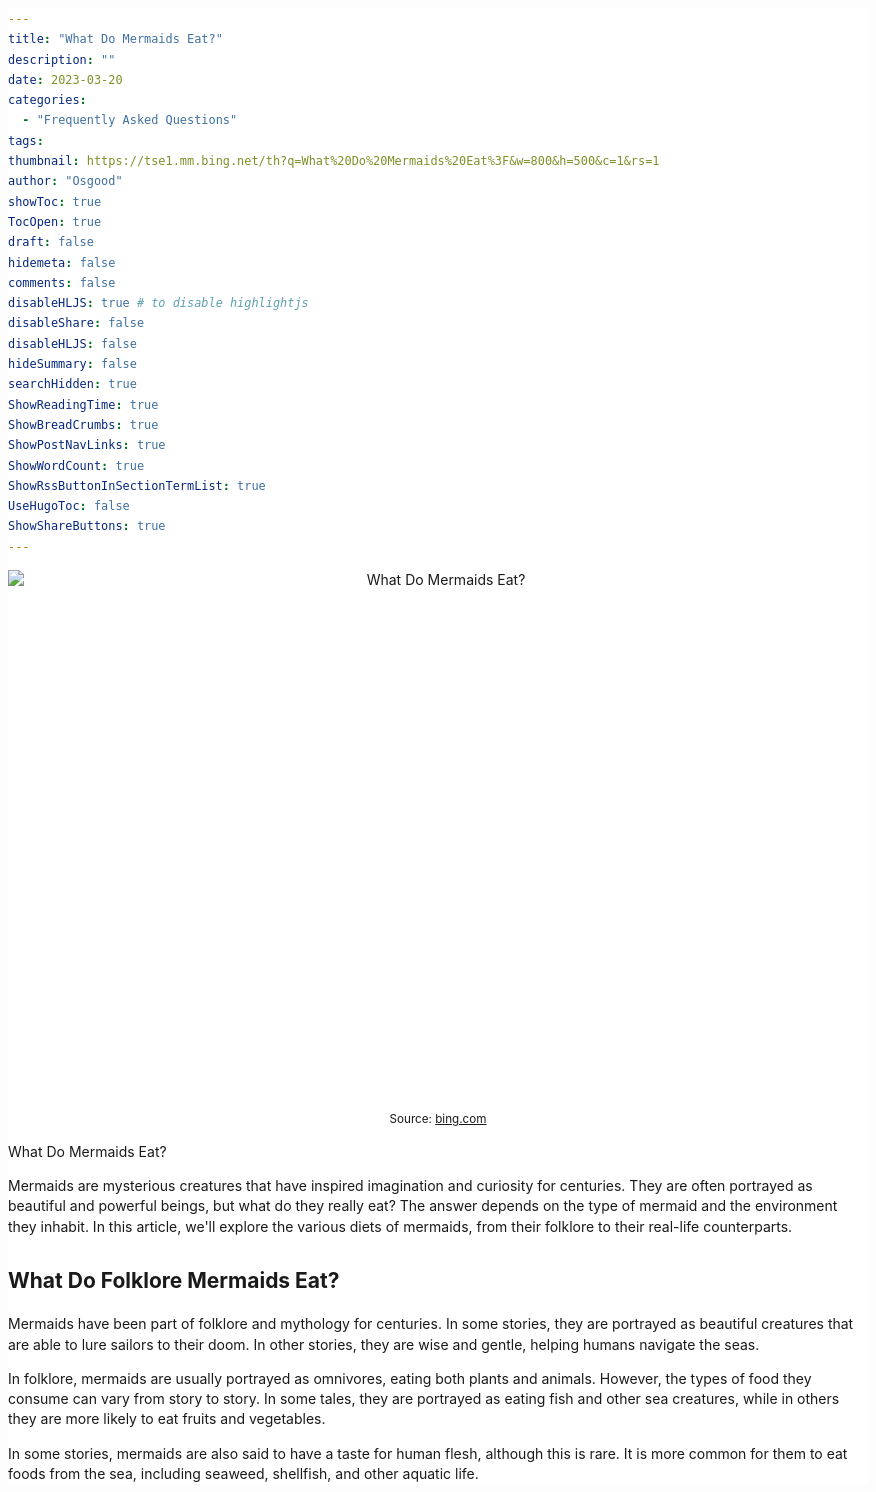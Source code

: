 ```yaml
---
title: "What Do Mermaids Eat?"
description: ""
date: 2023-03-20
categories:
  - "Frequently Asked Questions" 
tags: 
thumbnail: https://tse1.mm.bing.net/th?q=What%20Do%20Mermaids%20Eat%3F&w=800&h=500&c=1&rs=1
author: "Osgood"
showToc: true
TocOpen: true
draft: false
hidemeta: false
comments: false
disableHLJS: true # to disable highlightjs
disableShare: false
disableHLJS: false
hideSummary: false
searchHidden: true
ShowReadingTime: true
ShowBreadCrumbs: true
ShowPostNavLinks: true
ShowWordCount: true
ShowRssButtonInSectionTermList: true
UseHugoToc: false
ShowShareButtons: true
---
```


<center>
	<img src="https://tse1.mm.bing.net/th?q=What%20Do%20Mermaids%20Eat%3F&w=800&h=500&c=1&rs=1" alt="What Do Mermaids Eat?" width="800" height="500" style="display: block; width: 100%; height: auto">
	<small>Source: <a href="https://www.bing.com" rel="nofollow">bing.com</a></small>
</center>

What Do Mermaids Eat?

Mermaids are mysterious creatures that have inspired imagination and curiosity for centuries. They are often portrayed as beautiful and powerful beings, but what do they really eat? The answer depends on the type of mermaid and the environment they inhabit. In this article, we'll explore the various diets of mermaids, from their folklore to their real-life counterparts.

<h2>What Do Folklore Mermaids Eat?</h2>
Mermaids have been part of folklore and mythology for centuries. In some stories, they are portrayed as beautiful creatures that are able to lure sailors to their doom. In other stories, they are wise and gentle, helping humans navigate the seas. 

In folklore, mermaids are usually portrayed as omnivores, eating both plants and animals. However, the types of food they consume can vary from story to story. In some tales, they are portrayed as eating fish and other sea creatures, while in others they are more likely to eat fruits and vegetables. 

In some stories, mermaids are also said to have a taste for human flesh, although this is rare. It is more common for them to eat foods from the sea, including seaweed, shellfish, and other aquatic life. 
